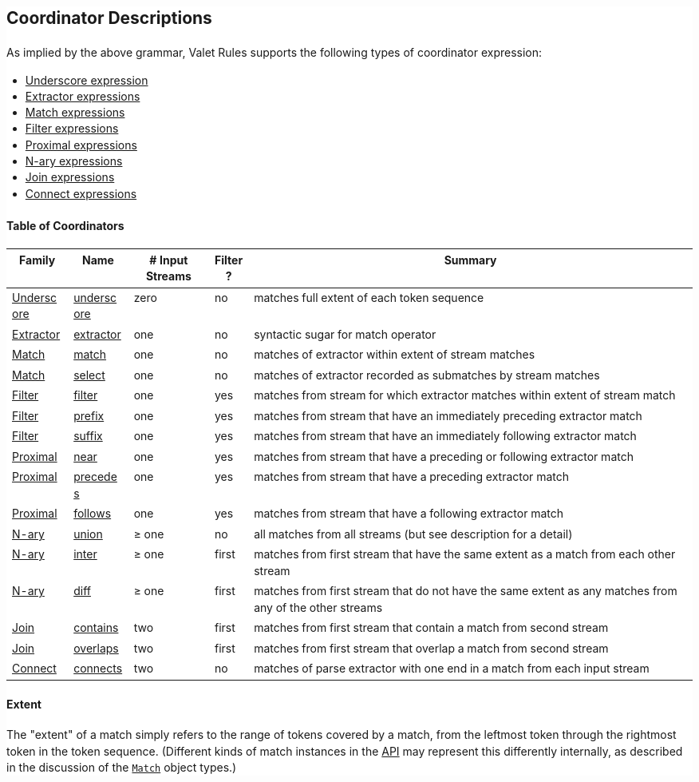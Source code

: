 ## Coordinator Descriptions

As implied by the above grammar, Valet Rules supports the following types of
coordinator expression:

* [Underscore expression](#underscore-expression)
* [Extractor expressions](#extractor-expressions)
* [Match expressions](#match-expressions)
* [Filter expressions](#filter-expressions)
* [Proximal expressions](#proximal-expressions)
* [N-ary expressions](#n-ary-expressions)
* [Join expressions](#join-expressions)
* [Connect expressions](#connect-expressions)

#### Table of Coordinators

|Family|Name|# Input Streams|Filter?|Summary|
|---|---|---|---|---|
|[Underscore](#underscore-expression)|[underscore](#underscore-expression)|zero|no|matches full extent of each token sequence|
|[Extractor](#extractor-expressions)|[extractor](#extractor-expressions)|one|no|syntactic sugar for match operator|
|[Match](#match-expressions)|[match](#match-operator)|one|no|matches of extractor within extent of stream matches|
|[Match](#match-expressions)|[select](#select-operator)|one|no|matches of extractor recorded as submatches by stream matches|
|[Filter](#filter-expressions)|[filter](#filter-operator)|one|yes|matches from stream for which extractor matches within extent of stream match|
|[Filter](#filter-expressions)|[prefix](#prefix-operator)|one|yes|matches from stream that have an immediately preceding extractor match|
|[Filter](#filter-expressions)|[suffix](#suffix-operator)|one|yes|matches from stream that have an immediately following extractor match|
|[Proximal](#proximal-expressions)|[near](#near-operator)|one|yes|matches from stream that have a preceding or following extractor match|
|[Proximal](#proximal-expressions)|[precedes](#precedes-operator)|one|yes|matches from stream that have a preceding extractor match|
|[Proximal](#proximal-expressions)|[follows](#follows-operator)|one|yes|matches from stream that have a following extractor match|
|[N-ary](#n-ary-expressions)|[union](#union-operator)|≥ one|no|all matches from all streams (but see description for a detail)|
|[N-ary](#n-ary-expressions)|[inter](#intersection-operator)|≥ one|first|matches from first stream that have the same extent as a match from each other stream|
|[N-ary](#n-ary-expressions)|[diff](#diff-operator)|≥ one|first|matches from first stream that do not have the same extent as any matches from any of the other streams|
|[Join](#join-expressions)|[contains](#contains-operator)|two|first|matches from first stream that contain a match from second stream|
|[Join](#join-expressions)|[overlaps](#overlaps-operator)|two|first|matches from first stream that overlap a match from second stream|
|[Connect](#connect-expressions)|[connects](#connects-operator)|two|no|matches of parse extractor with one end in a match from each input stream|

#### Extent

The "extent" of a match simply refers to the range of tokens covered by a match, 
from the leftmost token through the rightmost token in the token sequence. 
(Different kinds of match instances in the [API](VRAPI.md) may represent 
this differently internally, as described in the discussion of the 
[`Match`](VRMatch.md) object types.)
